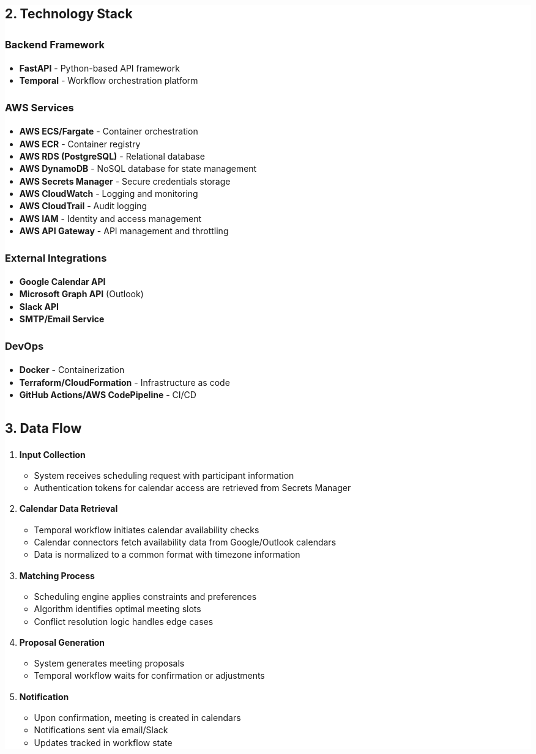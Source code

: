 ## 2. Technology Stack

### Backend Framework
- **FastAPI** - Python-based API framework
- **Temporal** - Workflow orchestration platform

### AWS Services
- **AWS ECS/Fargate** - Container orchestration
- **AWS ECR** - Container registry
- **AWS RDS (PostgreSQL)** - Relational database
- **AWS DynamoDB** - NoSQL database for state management
- **AWS Secrets Manager** - Secure credentials storage
- **AWS CloudWatch** - Logging and monitoring
- **AWS CloudTrail** - Audit logging
- **AWS IAM** - Identity and access management
- **AWS API Gateway** - API management and throttling

### External Integrations
- **Google Calendar API**
- **Microsoft Graph API** (Outlook)
- **Slack API**
- **SMTP/Email Service**

### DevOps
- **Docker** - Containerization
- **Terraform/CloudFormation** - Infrastructure as code
- **GitHub Actions/AWS CodePipeline** - CI/CD

## 3. Data Flow

1. **Input Collection**
   - System receives scheduling request with participant information
   - Authentication tokens for calendar access are retrieved from Secrets Manager

2. **Calendar Data Retrieval**
   - Temporal workflow initiates calendar availability checks
   - Calendar connectors fetch availability data from Google/Outlook calendars
   - Data is normalized to a common format with timezone information

3. **Matching Process**
   - Scheduling engine applies constraints and preferences
   - Algorithm identifies optimal meeting slots
   - Conflict resolution logic handles edge cases

4. **Proposal Generation**
   - System generates meeting proposals
   - Temporal workflow waits for confirmation or adjustments

5. **Notification**
   - Upon confirmation, meeting is created in calendars
   - Notifications sent via email/Slack
   - Updates tracked in workflow state
